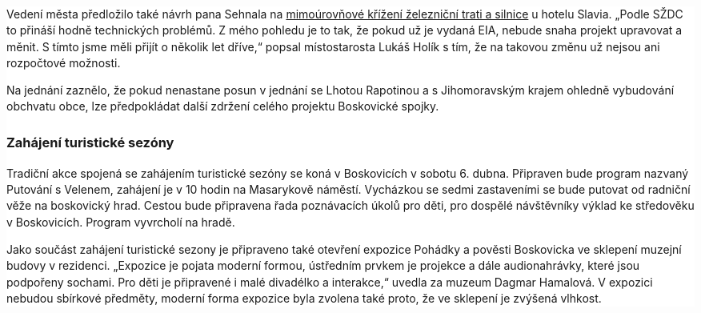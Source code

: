 Vedení města předložilo také návrh pana Sehnala na [mimoúrovňové křížení železniční trati a silnice](https://forum.ohlasy.info/t/mimourovnove-krizeni-zeleznice-u-slavie/255) u hotelu Slavia. „Podle SŽDC to přináší hodně technických problémů. Z mého pohledu je to tak, že pokud už je vydaná EIA, nebude snaha projekt upravovat a měnit. S tímto jsme měli přijít o několik let dříve,“ popsal místostarosta Lukáš Holík s tím, že na takovou změnu už nejsou ani rozpočtové možnosti.

Na jednání zaznělo, že pokud nenastane posun v jednání se Lhotou Rapotinou a s Jihomoravským krajem ohledně vybudování obchvatu obce, lze předpokládat další zdržení celého projektu Boskovické spojky.

### Zahájení turistické sezóny

Tradiční akce spojená se zahájením turistické sezóny se koná v Boskovicích v sobotu 6. dubna. Připraven bude program nazvaný Putování s Velenem, zahájení je v 10 hodin na Masarykově náměstí. Vycházkou se sedmi zastaveními se bude putovat od radniční věže na boskovický hrad. Cestou bude připravena řada poznávacích úkolů pro děti, pro dospělé návštěvníky výklad ke středověku v Boskovicích. Program vyvrcholí na hradě. 

Jako součást zahájení turistické sezony je připraveno také otevření expozice Pohádky a pověsti Boskovicka ve sklepení muzejní budovy v rezidenci. „Expozice je pojata moderní formou, ústředním prvkem je projekce a dále audionahrávky, které jsou podpořeny sochami. Pro děti je připravené i malé divadélko a interakce,“ uvedla za muzeum Dagmar Hamalová. V expozici nebudou sbírkové předměty, moderní forma expozice byla zvolena také proto, že ve sklepení je zvýšená vlhkost.
